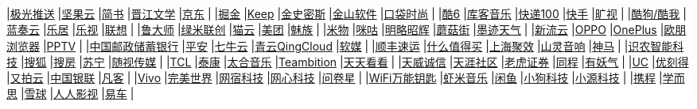 |[极光推送](https://github.com/Auniquesir/Tool/tree/X/Rules/Egern/JiGuangTuiSong) |[坚果云](https://github.com/Auniquesir/Tool/tree/X/Rules/Egern/JianGuoYun) |[简书](https://github.com/Auniquesir/Tool/tree/X/Rules/Egern/JianShu) |[晋江文学](https://github.com/Auniquesir/Tool/tree/X/Rules/Egern/JinJiangWenXue) |[京东](https://github.com/Auniquesir/Tool/tree/X/Rules/Egern/JingDong) |
|[掘金](https://github.com/Auniquesir/Tool/tree/X/Rules/Egern/JueJin) |[Keep](https://github.com/Auniquesir/Tool/tree/X/Rules/Egern/Keep) |[金史密斯](https://github.com/Auniquesir/Tool/tree/X/Rules/Egern/KingSmith) |[金山软件](https://github.com/Auniquesir/Tool/tree/X/Rules/Egern/Kingsoft) |[口袋时尚](https://github.com/Auniquesir/Tool/tree/X/Rules/Egern/KouDaiShiShang) |
|[酷6](https://github.com/Auniquesir/Tool/tree/X/Rules/Egern/Ku6) |[库客音乐](https://github.com/Auniquesir/Tool/tree/X/Rules/Egern/KuKeMusic) |[快递100](https://github.com/Auniquesir/Tool/tree/X/Rules/Egern/KuaiDi100) |[快手](https://github.com/Auniquesir/Tool/tree/X/Rules/Egern/KuaiShou) |[旷视](https://github.com/Auniquesir/Tool/tree/X/Rules/Egern/KuangShi) |
|[酷狗/酷我](https://github.com/Auniquesir/Tool/tree/X/Rules/Egern/KugouKuwo) |[蓝奏云](https://github.com/Auniquesir/Tool/tree/X/Rules/Egern/LanZouYun) |[乐居](https://github.com/Auniquesir/Tool/tree/X/Rules/Egern/LeJu) |[乐视](https://github.com/Auniquesir/Tool/tree/X/Rules/Egern/LeTV) |[联想](https://github.com/Auniquesir/Tool/tree/X/Rules/Egern/Lenovo) |
|[鲁大师](https://github.com/Auniquesir/Tool/tree/X/Rules/Egern/LuDaShi) |[绿米联创](https://github.com/Auniquesir/Tool/tree/X/Rules/Egern/LvMiLianChuang) |[猫云](https://github.com/Auniquesir/Tool/tree/X/Rules/Egern/Maocloud) |[美团](https://github.com/Auniquesir/Tool/tree/X/Rules/Egern/MeiTuan) |[魅族](https://github.com/Auniquesir/Tool/tree/X/Rules/Egern/MeiZu) |
|[米物](https://github.com/Auniquesir/Tool/tree/X/Rules/Egern/MiWu) |[咪咕](https://github.com/Auniquesir/Tool/tree/X/Rules/Egern/Migu) |[明略昭辉](https://github.com/Auniquesir/Tool/tree/X/Rules/Egern/MingLueZhaoHui) |[蘑菇街](https://github.com/Auniquesir/Tool/tree/X/Rules/Egern/Mogujie) |[墨迹天气](https://github.com/Auniquesir/Tool/tree/X/Rules/Egern/Mojitianqi) |
|[新流云](https://github.com/Auniquesir/Tool/tree/X/Rules/Egern/NGAA) |[OPPO](https://github.com/Auniquesir/Tool/tree/X/Rules/Egern/OPPO) |[OnePlus](https://github.com/Auniquesir/Tool/tree/X/Rules/Egern/OnePlus) |[欧朋浏览器](https://github.com/Auniquesir/Tool/tree/X/Rules/Egern/OuPeng) |[PPTV](https://github.com/Auniquesir/Tool/tree/X/Rules/Egern/PPTV) |
|[中国邮政储蓄银行](https://github.com/Auniquesir/Tool/tree/X/Rules/Egern/PSBC) |[平安](https://github.com/Auniquesir/Tool/tree/X/Rules/Egern/PingAn) |[七牛云](https://github.com/Auniquesir/Tool/tree/X/Rules/Egern/QiNiuYun) |[青云QingCloud](https://github.com/Auniquesir/Tool/tree/X/Rules/Egern/QingCloud) |[软媒](https://github.com/Auniquesir/Tool/tree/X/Rules/Egern/RuanMei) |
|[顺丰速运](https://github.com/Auniquesir/Tool/tree/X/Rules/Egern/SFExpress) |[什么值得买](https://github.com/Auniquesir/Tool/tree/X/Rules/Egern/SMZDM) |[上海聚效](https://github.com/Auniquesir/Tool/tree/X/Rules/Egern/ShangHaiJuXiao) |[山灵音响](https://github.com/Auniquesir/Tool/tree/X/Rules/Egern/Shanling) |[神马](https://github.com/Auniquesir/Tool/tree/X/Rules/Egern/ShenMa) |
|[识农智能科技](https://github.com/Auniquesir/Tool/tree/X/Rules/Egern/ShiNongZhiKe) |[搜狐](https://github.com/Auniquesir/Tool/tree/X/Rules/Egern/Sohu) |[搜房](https://github.com/Auniquesir/Tool/tree/X/Rules/Egern/SouFang) |[苏宁](https://github.com/Auniquesir/Tool/tree/X/Rules/Egern/SuNing) |[随视传媒](https://github.com/Auniquesir/Tool/tree/X/Rules/Egern/SuiShiChuanMei) |
|[TCL](https://github.com/Auniquesir/Tool/tree/X/Rules/Egern/TCL) |[泰康](https://github.com/Auniquesir/Tool/tree/X/Rules/Egern/TaiKang) |[太合音乐](https://github.com/Auniquesir/Tool/tree/X/Rules/Egern/TaiheMusic) |[Teambition](https://github.com/Auniquesir/Tool/tree/X/Rules/Egern/Teambition) |[天天看看](https://github.com/Auniquesir/Tool/tree/X/Rules/Egern/TianTianKanKan) |
|[天威诚信](https://github.com/Auniquesir/Tool/tree/X/Rules/Egern/TianWeiChengXin) |[天涯社区](https://github.com/Auniquesir/Tool/tree/X/Rules/Egern/TianYaForum) |[老虎证券](https://github.com/Auniquesir/Tool/tree/X/Rules/Egern/TigerFintech) |[同程](https://github.com/Auniquesir/Tool/tree/X/Rules/Egern/TongCheng) |[有妖气](https://github.com/Auniquesir/Tool/tree/X/Rules/Egern/U17) |
|[UC](https://github.com/Auniquesir/Tool/tree/X/Rules/Egern/UC) |[优刻得](https://github.com/Auniquesir/Tool/tree/X/Rules/Egern/UCloud) |[又拍云](https://github.com/Auniquesir/Tool/tree/X/Rules/Egern/UPYun) |[中国银联](https://github.com/Auniquesir/Tool/tree/X/Rules/Egern/UnionPay) |[凡客](https://github.com/Auniquesir/Tool/tree/X/Rules/Egern/Vancl) |
|[Vivo](https://github.com/Auniquesir/Tool/tree/X/Rules/Egern/Vivo) |[完美世界](https://github.com/Auniquesir/Tool/tree/X/Rules/Egern/WanMeiShiJie) |[网宿科技](https://github.com/Auniquesir/Tool/tree/X/Rules/Egern/WangSuKeJi) |[网心科技](https://github.com/Auniquesir/Tool/tree/X/Rules/Egern/WangXinKeJi) |[问卷星](https://github.com/Auniquesir/Tool/tree/X/Rules/Egern/WenJuanXing) |
|[WiFi万能钥匙](https://github.com/Auniquesir/Tool/tree/X/Rules/Egern/WiFiMaster) |[虾米音乐](https://github.com/Auniquesir/Tool/tree/X/Rules/Egern/XiamiMusic) |[闲鱼](https://github.com/Auniquesir/Tool/tree/X/Rules/Egern/XianYu) |[小狗科技](https://github.com/Auniquesir/Tool/tree/X/Rules/Egern/XiaoGouKeJi) |[小源科技](https://github.com/Auniquesir/Tool/tree/X/Rules/Egern/XiaoYuanKeJi) |
|[携程](https://github.com/Auniquesir/Tool/tree/X/Rules/Egern/XieCheng) |[学而思](https://github.com/Auniquesir/Tool/tree/X/Rules/Egern/XueErSi) |[雪球](https://github.com/Auniquesir/Tool/tree/X/Rules/Egern/XueQiu) |[人人影视](https://github.com/Auniquesir/Tool/tree/X/Rules/Egern/YYeTs) |[易车](https://github.com/Auniquesir/Tool/tree/X/Rules/Egern/YiChe) |